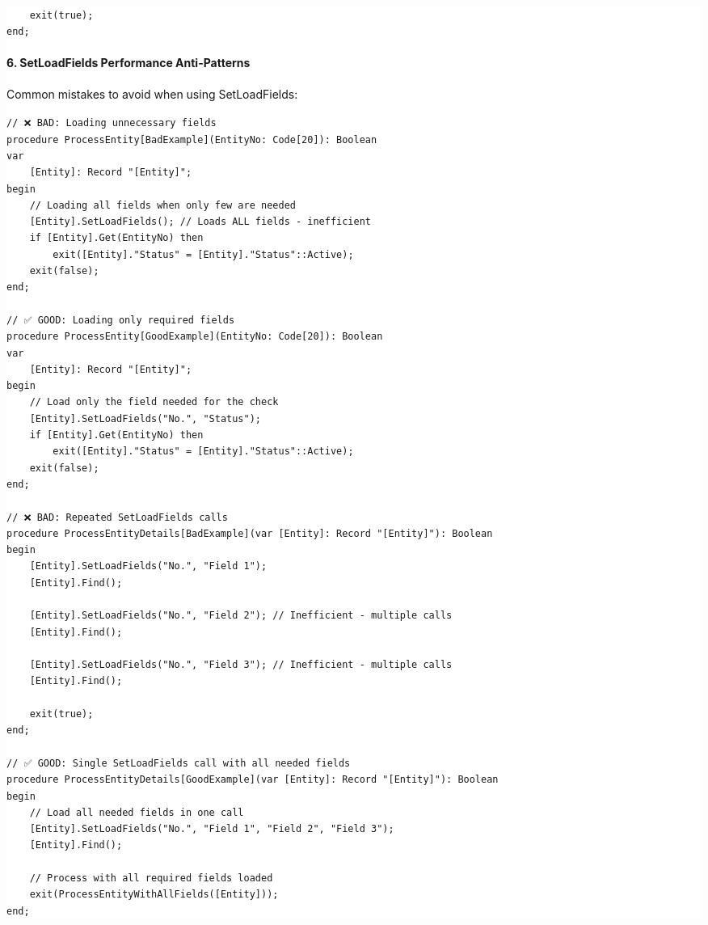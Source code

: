 ```al
    exit(true);
end;
```

#### **6. SetLoadFields Performance Anti-Patterns**
Common mistakes to avoid when using SetLoadFields:

```al
// ❌ BAD: Loading unnecessary fields
procedure ProcessEntity[BadExample](EntityNo: Code[20]): Boolean
var
    [Entity]: Record "[Entity]";
begin
    // Loading all fields when only few are needed
    [Entity].SetLoadFields(); // Loads ALL fields - inefficient
    if [Entity].Get(EntityNo) then
        exit([Entity]."Status" = [Entity]."Status"::Active);
    exit(false);
end;

// ✅ GOOD: Loading only required fields
procedure ProcessEntity[GoodExample](EntityNo: Code[20]): Boolean
var
    [Entity]: Record "[Entity]";
begin
    // Load only the field needed for the check
    [Entity].SetLoadFields("No.", "Status");
    if [Entity].Get(EntityNo) then
        exit([Entity]."Status" = [Entity]."Status"::Active);
    exit(false);
end;

// ❌ BAD: Repeated SetLoadFields calls
procedure ProcessEntityDetails[BadExample](var [Entity]: Record "[Entity]"): Boolean
begin
    [Entity].SetLoadFields("No.", "Field 1");
    [Entity].Find();

    [Entity].SetLoadFields("No.", "Field 2"); // Inefficient - multiple calls
    [Entity].Find();

    [Entity].SetLoadFields("No.", "Field 3"); // Inefficient - multiple calls
    [Entity].Find();

    exit(true);
end;

// ✅ GOOD: Single SetLoadFields call with all needed fields
procedure ProcessEntityDetails[GoodExample](var [Entity]: Record "[Entity]"): Boolean
begin
    // Load all needed fields in one call
    [Entity].SetLoadFields("No.", "Field 1", "Field 2", "Field 3");
    [Entity].Find();

    // Process with all required fields loaded
    exit(ProcessEntityWithAllFields([Entity]));
end;
```

